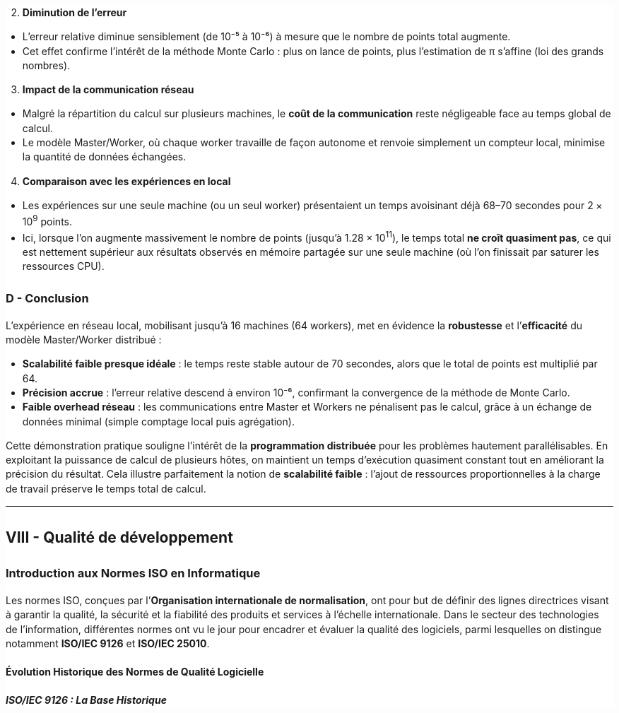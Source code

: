 2. **Diminution de l’erreur**
  - L’erreur relative diminue sensiblement (de 10⁻⁵ à 10⁻⁶) à mesure que le nombre de points total augmente.
  - Cet effet confirme l’intérêt de la méthode Monte Carlo : plus on lance de points, plus l’estimation de π s’affine (loi des grands nombres).

3. **Impact de la communication réseau**
  - Malgré la répartition du calcul sur plusieurs machines, le **coût de la communication** reste négligeable face au temps global de calcul.
  - Le modèle Master/Worker, où chaque worker travaille de façon autonome et renvoie simplement un compteur local, minimise la quantité de données échangées.

4. **Comparaison avec les expériences en local**
  - Les expériences sur une seule machine (ou un seul worker) présentaient un temps avoisinant déjà 68–70 secondes pour $2 \times 10^9$ points.
  - Ici, lorsque l’on augmente massivement le nombre de points (jusqu’à $1.28 \times 10^{11}$), le temps total **ne croît quasiment pas**, ce qui est nettement supérieur aux résultats observés en mémoire partagée sur une seule machine (où l’on finissait par saturer les ressources CPU).

### D - Conclusion

L’expérience en réseau local, mobilisant jusqu’à 16 machines (64 workers), met en évidence la **robustesse** et l’**efficacité** du modèle Master/Worker distribué :

- **Scalabilité faible presque idéale** : le temps reste stable autour de 70 secondes, alors que le total de points est multiplié par 64.
- **Précision accrue** : l’erreur relative descend à environ 10⁻⁶, confirmant la convergence de la méthode de Monte Carlo.
- **Faible overhead réseau** : les communications entre Master et Workers ne pénalisent pas le calcul, grâce à un échange de données minimal (simple comptage local puis agrégation).

Cette démonstration pratique souligne l’intérêt de la **programmation distribuée** pour les problèmes hautement parallélisables. En exploitant la puissance de calcul de plusieurs hôtes, on maintient un temps d’exécution quasiment constant tout en améliorant la précision du résultat. Cela illustre parfaitement la notion de **scalabilité faible** : l’ajout de ressources proportionnelles à la charge de travail préserve le temps total de calcul.

---

## VIII - Qualité de développement

### **Introduction aux Normes ISO en Informatique**

Les normes ISO, conçues par l’**Organisation internationale de normalisation**, ont pour but de définir des lignes directrices visant à garantir la qualité, la sécurité et la fiabilité des produits et services à l’échelle internationale. Dans le secteur des technologies de l’information, différentes normes ont vu le jour pour encadrer et évaluer la qualité des logiciels, parmi lesquelles on distingue notamment **ISO/IEC 9126** et **ISO/IEC 25010**.

#### **Évolution Historique des Normes de Qualité Logicielle**

##### **ISO/IEC 9126 : La Base Historique**

